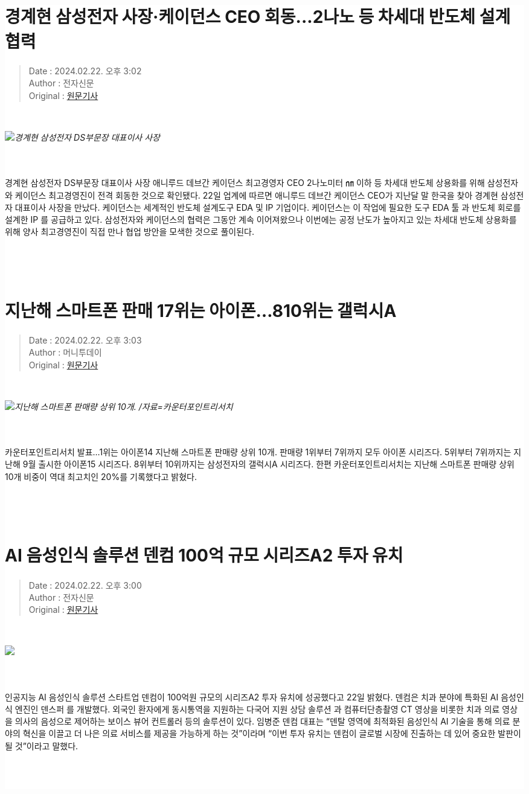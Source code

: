   
# 경계현 삼성전자 사장·케이던스 CEO 회동...2나노 등 차세대 반도체 설계 협력  
  
> Date : 2024.02.22. 오후 3:02  
> Author : 전자신문  
> Original : [원문기사](https://n.news.naver.com/mnews/article/030/0003183170?sid=105)  
<br/>  
  
<img src="https://imgnews.pstatic.net/image/030/2024/02/22/0003183170_001_20240222150218873.jpg?type=w647" id="img1"></img><em class="img_desc">경계현 삼성전자 DS부문장 대표이사 사장</em>  
<br/><br/>  
  
경계현 삼성전자 DS부문장 대표이사 사장 애니루드 데브간 케이던스 최고경영자 CEO 2나노미터 ㎚ 이하 등 차세대 반도체 상용화를 위해 삼성전자와 케이던스 최고경영진이 전격 회동한 것으로 확인됐다.
22일 업계에 따르면 애니루드 데브간 케이던스 CEO가 지난달 말 한국을 찾아 경계현 삼성전자 대표이사 사장을 만났다.
케이던스는 세계적인 반도체 설계도구 EDA 및 IP 기업이다.
케이던스는 이 작업에 필요한 도구 EDA 툴 과 반도체 회로를 설계한 IP 를 공급하고 있다.
삼성전자와 케이던스의 협력은 그동안 계속 이어져왔으나 이번에는 공정 난도가 높아지고 있는 차세대 반도체 상용화를 위해 양사 최고경영진이 직접 만나 협업 방안을 모색한 것으로 풀이된다.  
<br/><br/><br/>  

  
# 지난해 스마트폰 판매 17위는 아이폰…810위는 갤럭시A  
  
> Date : 2024.02.22. 오후 3:03  
> Author : 머니투데이  
> Original : [원문기사](https://n.news.naver.com/mnews/article/008/0005002560?sid=105)  
<br/>  
  
<img src="https://imgnews.pstatic.net/image/008/2024/02/22/0005002560_001_20240222150301014.jpg?type=w647" id="img1"></img><em class="img_desc">지난해 스마트폰 판매량 상위 10개. /자료=카운터포인트리서치</em>  
<br/><br/>  
  
카운터포인트리서치 발표…1위는 아이폰14 지난해 스마트폰 판매량 상위 10개.
판매량 1위부터 7위까지 모두 아이폰 시리즈다.
5위부터 7위까지는 지난해 9월 출시한 아이폰15 시리즈다.
8위부터 10위까지는 삼성전자의 갤럭시A 시리즈다.
한편 카운터포인트리서치는 지난해 스마트폰 판매량 상위 10개 비중이 역대 최고치인 20%를 기록했다고 밝혔다.  
<br/><br/><br/>  

  
# AI 음성인식 솔루션 덴컴 100억 규모 시리즈A2 투자 유치  
  
> Date : 2024.02.22. 오후 3:00  
> Author : 전자신문  
> Original : [원문기사](https://n.news.naver.com/mnews/article/030/0003183165?sid=105)  
<br/>  
  
<img src="https://imgnews.pstatic.net/image/030/2024/02/22/0003183165_001_20240222150022743.jpg?type=w647" id="img1"></img>  
<br/><br/>  
  
인공지능 AI 음성인식 솔루션 스타트업 덴컴이 100억원 규모의 시리즈A2 투자 유치에 성공했다고 22일 밝혔다.
덴컴은 치과 분야에 특화된 AI 음성인식 엔진인 덴스퍼 를 개발했다.
외국인 환자에게 동시통역을 지원하는 다국어 지원 상담 솔루션 과 컴퓨터단층촬영 CT 영상을 비롯한 치과 의료 영상을 의사의 음성으로 제어하는 보이스 뷰어 컨트롤러 등의 솔루션이 있다.
임병준 덴컴 대표는 “덴탈 영역에 최적화된 음성인식 AI 기술을 통해 의료 분야의 혁신을 이끌고 더 나은 의료 서비스를 제공을 가능하게 하는 것”이라며 “이번 투자 유치는 덴컴이 글로벌 시장에 진출하는 데 있어 중요한 발판이 될 것”이라고 말했다.  
<br/><br/><br/>  

